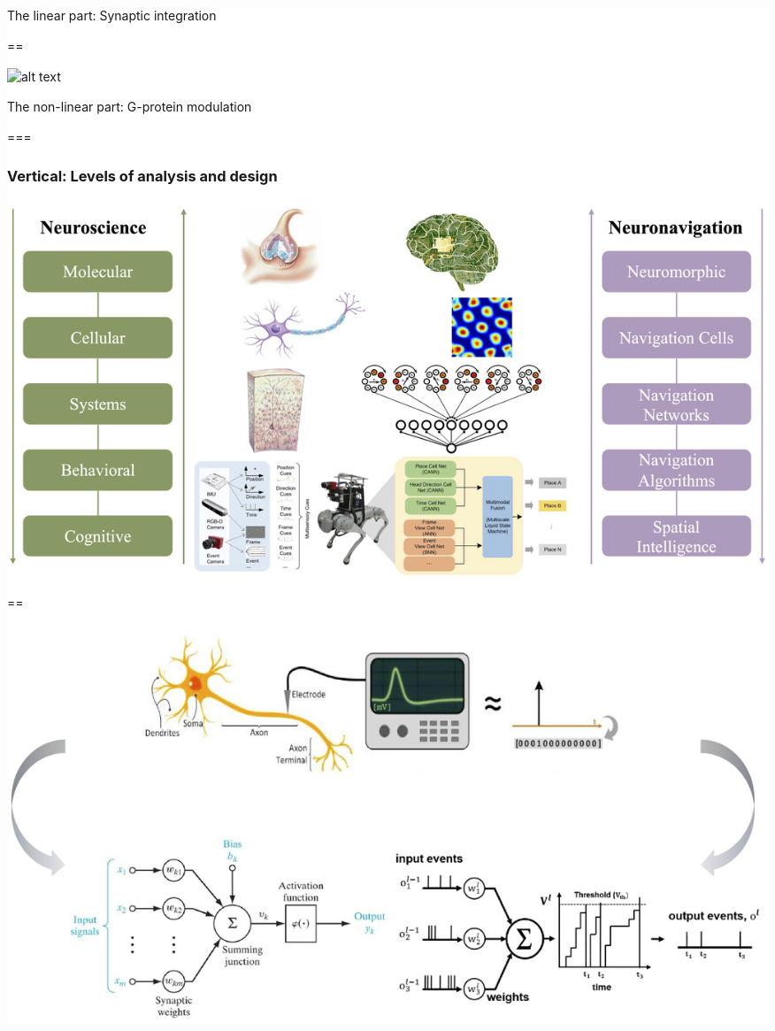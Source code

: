The linear part: Synaptic integration

==

![alt text](2024-12-09-brain-inspired/g-protein-modulation.png)

The non-linear part: G-protein modulation

===


### Vertical: Levels of analysis and design

![alt text](2024-12-09-brain-inspired/levels.png) 

==

![alt text](2024-12-09-brain-inspired/spiking-neuron.png)
